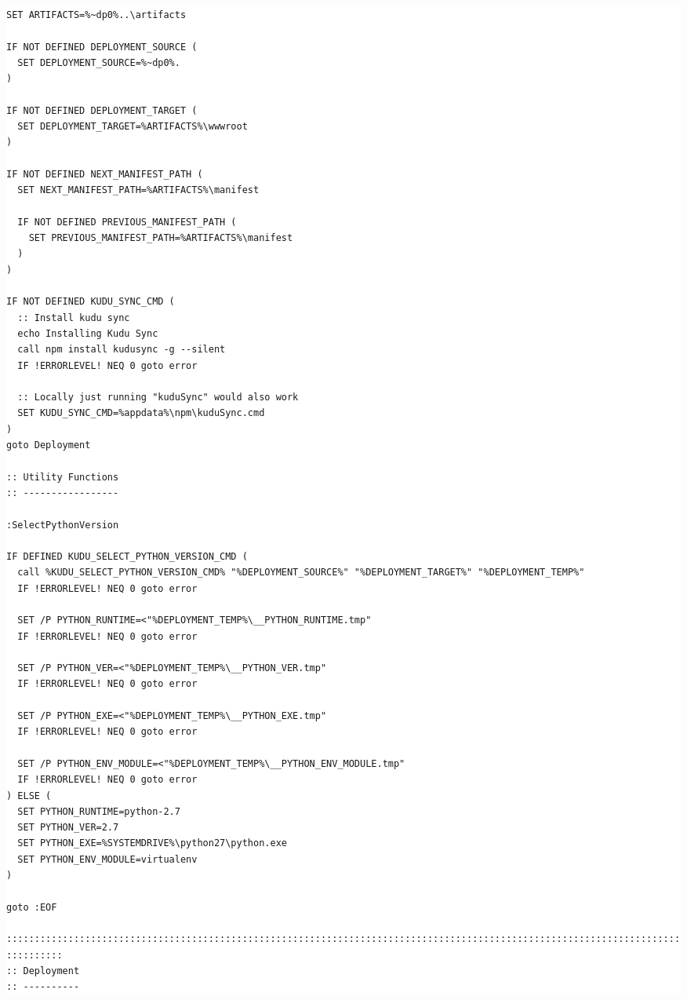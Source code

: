 ```
SET ARTIFACTS=%~dp0%..\artifacts

IF NOT DEFINED DEPLOYMENT_SOURCE (
  SET DEPLOYMENT_SOURCE=%~dp0%.
)

IF NOT DEFINED DEPLOYMENT_TARGET (
  SET DEPLOYMENT_TARGET=%ARTIFACTS%\wwwroot
)

IF NOT DEFINED NEXT_MANIFEST_PATH (
  SET NEXT_MANIFEST_PATH=%ARTIFACTS%\manifest

  IF NOT DEFINED PREVIOUS_MANIFEST_PATH (
    SET PREVIOUS_MANIFEST_PATH=%ARTIFACTS%\manifest
  )
)

IF NOT DEFINED KUDU_SYNC_CMD (
  :: Install kudu sync
  echo Installing Kudu Sync
  call npm install kudusync -g --silent
  IF !ERRORLEVEL! NEQ 0 goto error

  :: Locally just running "kuduSync" would also work
  SET KUDU_SYNC_CMD=%appdata%\npm\kuduSync.cmd
)
goto Deployment

:: Utility Functions
:: -----------------

:SelectPythonVersion

IF DEFINED KUDU_SELECT_PYTHON_VERSION_CMD (
  call %KUDU_SELECT_PYTHON_VERSION_CMD% "%DEPLOYMENT_SOURCE%" "%DEPLOYMENT_TARGET%" "%DEPLOYMENT_TEMP%"
  IF !ERRORLEVEL! NEQ 0 goto error

  SET /P PYTHON_RUNTIME=<"%DEPLOYMENT_TEMP%\__PYTHON_RUNTIME.tmp"
  IF !ERRORLEVEL! NEQ 0 goto error

  SET /P PYTHON_VER=<"%DEPLOYMENT_TEMP%\__PYTHON_VER.tmp"
  IF !ERRORLEVEL! NEQ 0 goto error

  SET /P PYTHON_EXE=<"%DEPLOYMENT_TEMP%\__PYTHON_EXE.tmp"
  IF !ERRORLEVEL! NEQ 0 goto error

  SET /P PYTHON_ENV_MODULE=<"%DEPLOYMENT_TEMP%\__PYTHON_ENV_MODULE.tmp"
  IF !ERRORLEVEL! NEQ 0 goto error
) ELSE (
  SET PYTHON_RUNTIME=python-2.7
  SET PYTHON_VER=2.7
  SET PYTHON_EXE=%SYSTEMDRIVE%\python27\python.exe
  SET PYTHON_ENV_MODULE=virtualenv
)

goto :EOF

::::::::::::::::::::::::::::::::::::::::::::::::::::::::::::::::::::::::::::::::::::::::::::::::::::::::::::::::::::::::::::::::::
:: Deployment
:: ----------
```